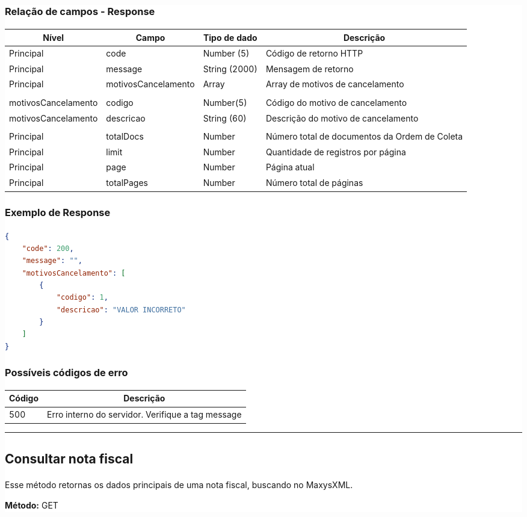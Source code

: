 ### Relação de campos - Response

| Nível | Campo | Tipo de dado | Descrição |
| --- | --- | --- | --- |
| Principal | code | Number (5) | Código de retorno HTTP |
| Principal | message | String (2000) | Mensagem de retorno |
| Principal | motivosCancelamento | Array | Array de motivos de cancelamento |
|  |  |  |  |
| motivosCancelamento | codigo | Number(5) | Código do motivo de cancelamento |
| motivosCancelamento | descricao | String (60) | Descrição do motivo de cancelamento |
|  |  |  |  |
| Principal | totalDocs | Number | Número total de documentos da Ordem de Coleta |
| Principal | limit | Number | Quantidade de registros por página |
| Principal | page | Number | Página atual |
| Principal | totalPages | Number | Número total de páginas |

### Exemplo de Response

```json
{
    "code": 200,
    "message": "",
    "motivosCancelamento": [
        {
            "codigo": 1,
            "descricao": "VALOR INCORRETO"
        }
    ]
}
```

### Possíveis códigos de erro

| Código | Descrição |
| --- | --- |
| 500 | Erro interno do servidor. Verifique a tag message |

---

## Consultar nota fiscal

Esse método retornas os dados principais de uma nota fiscal, buscando no MaxysXML.

**Método:** GET

